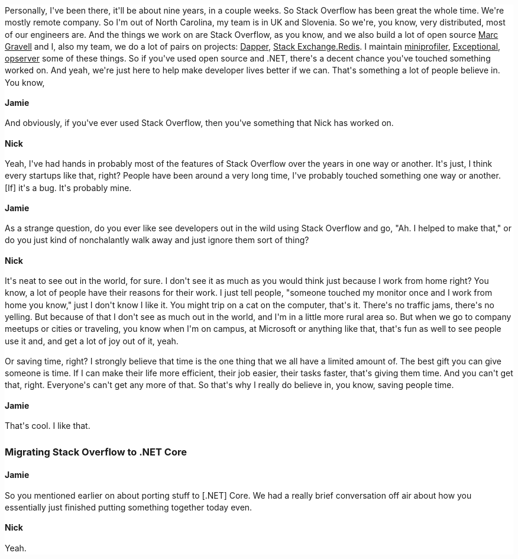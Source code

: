 Personally, I've been there, it'll be about nine years, in a couple weeks. So Stack Overflow has been great the whole time. We're mostly remote company. So I'm out of North Carolina, my team is in UK and Slovenia. So we're, you know, very distributed, most of our engineers are. And the things we work on are Stack Overflow, as you know, and we also build a lot of open source [Marc Gravell](https://github.com/mgravell) and I, also my team, we do a lot of pairs on projects: [Dapper](https://github.com/StackExchange/Dapper), [Stack Exchange.Redis](https://github.com/StackExchange/StackExchange.Redis). I maintain [miniprofiler](https://github.com/MiniProfiler/dotnet), [Exceptional](https://github.com/NickCraver/StackExchange.Exceptional), [opserver](https://github.com/opserver/Opserver) some of these things. So if you've used open source and .NET, there's a decent chance you've touched something worked on. And yeah, we're just here to help make developer lives better if we can. That's something a lot of people believe in. You know,

**Jamie**

And obviously, if you've ever used Stack Overflow, then you've something that Nick has worked on.

**Nick**

Yeah, I've had hands in probably most of the features of Stack Overflow over the years in one way or another. It's just, I think every startups like that, right? People have been around a very long time, I've probably touched something one way or another. [If] it's a bug. It's probably mine.

**Jamie**

As a strange question, do you ever like see developers out in the wild using Stack Overflow and go, "Ah. I helped to make that," or do you just kind of nonchalantly walk away and just ignore them sort of thing?

**Nick**

It's neat to see out in the world, for sure. I don't see it as much as you would think just because I work from home right? You know, a lot of people have their reasons for their work. I just tell people, "someone touched my monitor once and I work from home you know," just I don't know I like it. You might trip on a cat on the computer, that's it. There's no traffic jams, there's no yelling. But because of that I don't see as much out in the world, and I'm in a little more rural area so. But when we go to company meetups or cities or traveling, you know when I'm on campus, at Microsoft or anything like that, that's fun as well to see people use it and, and get a lot of joy out of it,  yeah.

Or saving time, right? I strongly believe that time is the one thing that we all have a limited amount of. The best gift you can give someone is time. If I can make their life more efficient, their job easier, their tasks faster, that's giving them time. And you can't get that, right. Everyone's can't get any more of that. So that's why I really do believe in, you know, saving people time.

**Jamie**

That's cool. I like that.

### Migrating Stack Overflow to .NET Core

**Jamie**

So you mentioned earlier on about porting stuff to [.NET] Core. We had a really brief conversation off air about how you essentially just finished putting something together today even.

**Nick**

Yeah.

